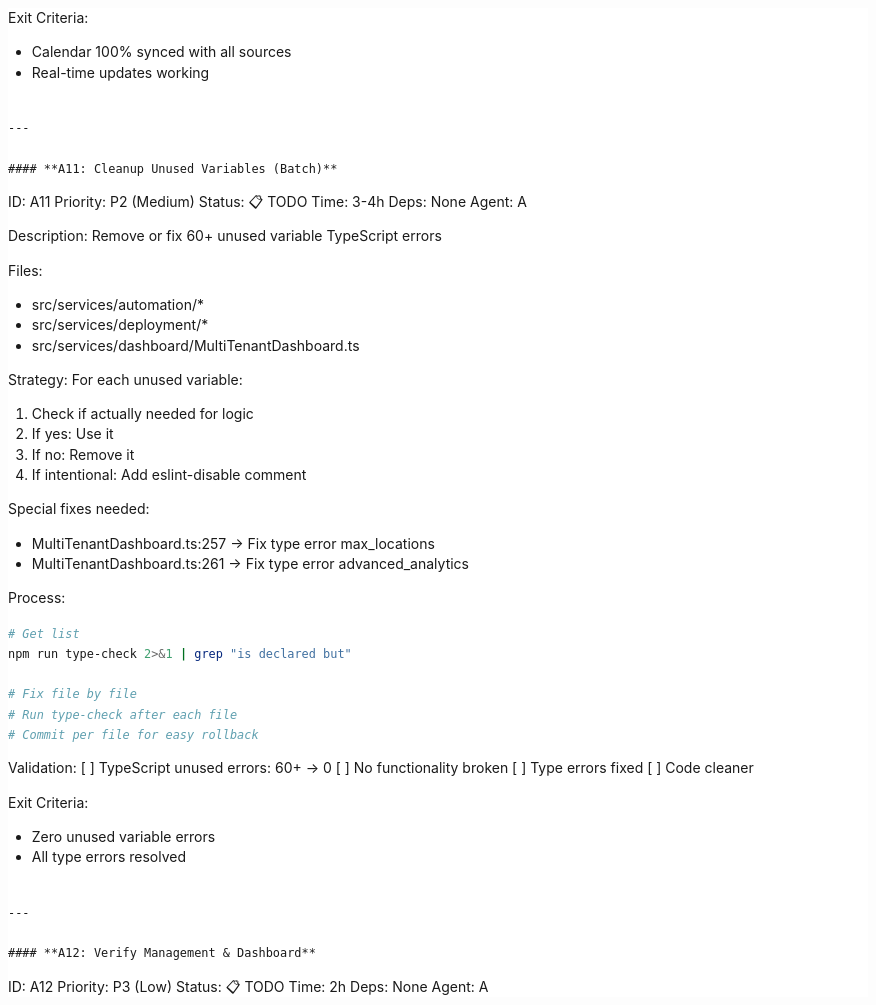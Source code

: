 Exit Criteria:
- Calendar 100% synced with all sources
- Real-time updates working
```

---

#### **A11: Cleanup Unused Variables (Batch)**
```
ID:       A11
Priority: P2 (Medium)
Status:   📋 TODO
Time:     3-4h
Deps:     None
Agent:    A

Description:
Remove or fix 60+ unused variable TypeScript errors

Files:
- src/services/automation/*
- src/services/deployment/*
- src/services/dashboard/MultiTenantDashboard.ts

Strategy:
For each unused variable:
1. Check if actually needed for logic
2. If yes: Use it
3. If no: Remove it
4. If intentional: Add eslint-disable comment

Special fixes needed:
- MultiTenantDashboard.ts:257 → Fix type error max_locations
- MultiTenantDashboard.ts:261 → Fix type error advanced_analytics

Process:
```bash
# Get list
npm run type-check 2>&1 | grep "is declared but"

# Fix file by file
# Run type-check after each file
# Commit per file for easy rollback
```

Validation:
[ ] TypeScript unused errors: 60+ → 0
[ ] No functionality broken
[ ] Type errors fixed
[ ] Code cleaner

Exit Criteria:
- Zero unused variable errors
- All type errors resolved
```

---

#### **A12: Verify Management & Dashboard**
```
ID:       A12
Priority: P3 (Low)
Status:   📋 TODO
Time:     2h
Deps:     None
Agent:    A

